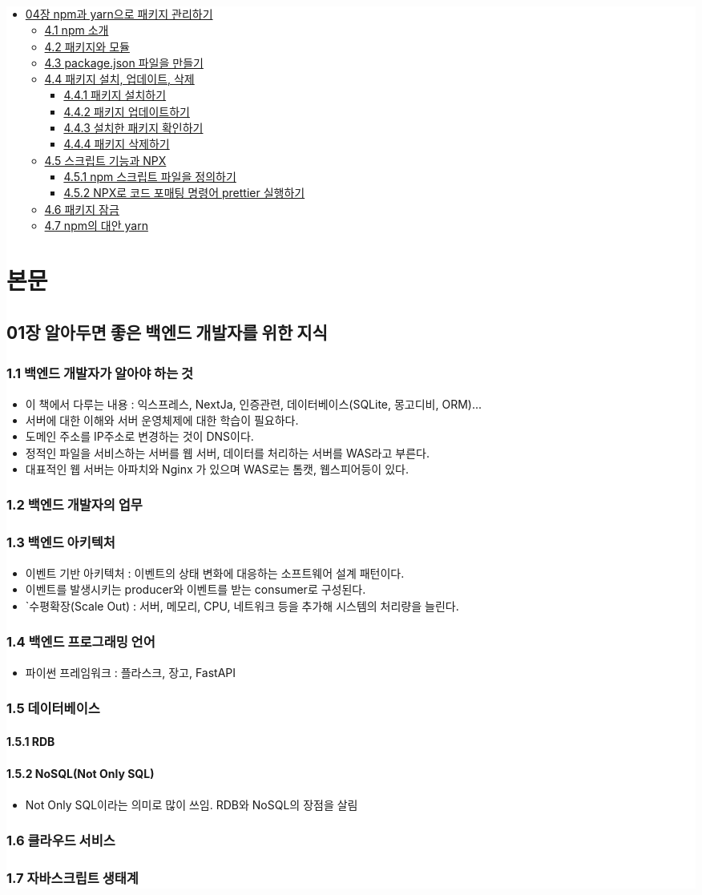 - [04장 npm과 yarn으로 패키지 관리하기](#04장-npm과-yarn으로-패키지-관리하기)
  - [4.1 npm 소개](#41-npm-소개)
  - [4.2 패키지와 모듈](#42-패키지와-모듈)
  - [4.3 package.json 파일을 만들기](#43-packagejson-파일을-만들기)
  - [4.4 패키지 설치, 업데이트, 삭제](#44-패키지-설치-업데이트-삭제)
    - [4.4.1 패키지 설치하기](#441-패키지-설치하기)
    - [4.4.2 패키지 업데이트하기](#442-패키지-업데이트하기)
    - [4.4.3 설치한 패키지 확인하기](#443-설치한-패키지-확인하기)
    - [4.4.4 패키지 삭제하기](#444-패키지-삭제하기)
  - [4.5 스크립트 기능과 NPX](#45-스크립트-기능과-npx)
    - [4.5.1 npm 스크립트 파일을 정의하기](#451-npm-스크립트-파일을-정의하기)
    - [4.5.2 NPX로 코드 포매팅 명령어 prettier 실행하기](#452-npx로-코드-포매팅-명령어-prettier-실행하기)
  - [4.6 패키지 잠금](#46-패키지-잠금)
  - [4.7 npm의 대안 yarn](#47-npm의-대안-yarn)

# 본문

## 01장 알아두면 좋은 백엔드 개발자를 위한 지식

### 1.1 백엔드 개발자가 알아야 하는 것

- 이 책에서 다루는 내용 : 익스프레스, NextJa, 인증관련, 데이터베이스(SQLite, 몽고디비, ORM)...
- 서버에 대한 이해와 서버 운영체제에 대한 학습이 필요하다.
- 도메인 주소를 IP주소로 변경하는 것이 DNS이다.
- 정적인 파일을 서비스하는 서버를 웹 서버, 데이터를 처리하는 서버를 WAS라고 부른다.
- 대표적인 웹 서버는 아파치와 Nginx 가 있으며 WAS로는 톰캣, 웹스피어등이 있다.

### 1.2 백엔드 개발자의 업무

### 1.3 백엔드 아키텍처

- 이벤트 기반 아키텍처 : 이벤트의 상태 변화에 대응하는 소프트웨어 설계 패턴이다.
- 이벤트를 발생시키는 producer와 이벤트를 받는 consumer로 구성된다.
- `수평확장(Scale Out) : 서버, 메모리, CPU, 네트워크 등을 추가해 시스템의 처리량을 늘린다.

### 1.4 백엔드 프로그래밍 언어

- 파이썬 프레임워크 : 플라스크, 장고, FastAPI

### 1.5 데이터베이스

#### 1.5.1 RDB

#### 1.5.2 NoSQL(Not Only SQL)

- Not Only SQL이라는 의미로 많이 쓰임. RDB와 NoSQL의 장점을 살림

### 1.6 클라우드 서비스

### 1.7 자바스크립트 생태계

